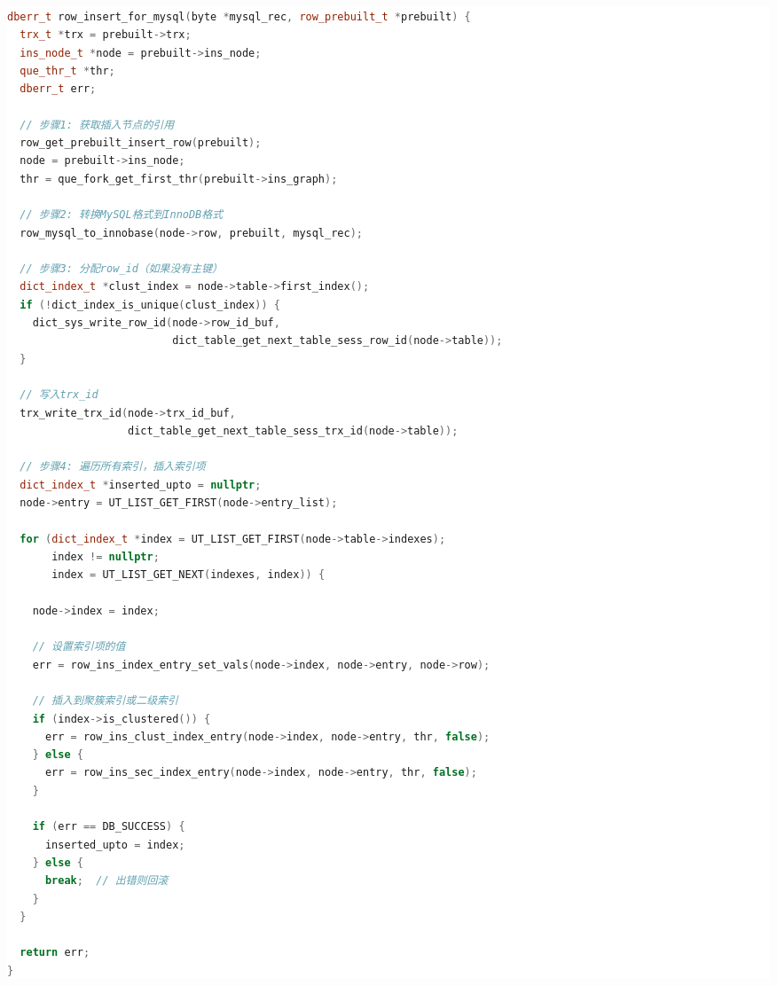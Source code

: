 ```cpp
dberr_t row_insert_for_mysql(byte *mysql_rec, row_prebuilt_t *prebuilt) {
  trx_t *trx = prebuilt->trx;
  ins_node_t *node = prebuilt->ins_node;
  que_thr_t *thr;
  dberr_t err;
  
  // 步骤1: 获取插入节点的引用
  row_get_prebuilt_insert_row(prebuilt);
  node = prebuilt->ins_node;
  thr = que_fork_get_first_thr(prebuilt->ins_graph);
  
  // 步骤2: 转换MySQL格式到InnoDB格式
  row_mysql_to_innobase(node->row, prebuilt, mysql_rec);
  
  // 步骤3: 分配row_id（如果没有主键）
  dict_index_t *clust_index = node->table->first_index();
  if (!dict_index_is_unique(clust_index)) {
    dict_sys_write_row_id(node->row_id_buf,
                          dict_table_get_next_table_sess_row_id(node->table));
  }
  
  // 写入trx_id
  trx_write_trx_id(node->trx_id_buf,
                   dict_table_get_next_table_sess_trx_id(node->table));
  
  // 步骤4: 遍历所有索引，插入索引项
  dict_index_t *inserted_upto = nullptr;
  node->entry = UT_LIST_GET_FIRST(node->entry_list);
  
  for (dict_index_t *index = UT_LIST_GET_FIRST(node->table->indexes);
       index != nullptr; 
       index = UT_LIST_GET_NEXT(indexes, index)) {
    
    node->index = index;
    
    // 设置索引项的值
    err = row_ins_index_entry_set_vals(node->index, node->entry, node->row);
    
    // 插入到聚簇索引或二级索引
    if (index->is_clustered()) {
      err = row_ins_clust_index_entry(node->index, node->entry, thr, false);
    } else {
      err = row_ins_sec_index_entry(node->index, node->entry, thr, false);
    }
    
    if (err == DB_SUCCESS) {
      inserted_upto = index;
    } else {
      break;  // 出错则回滚
    }
  }
  
  return err;
}
```
